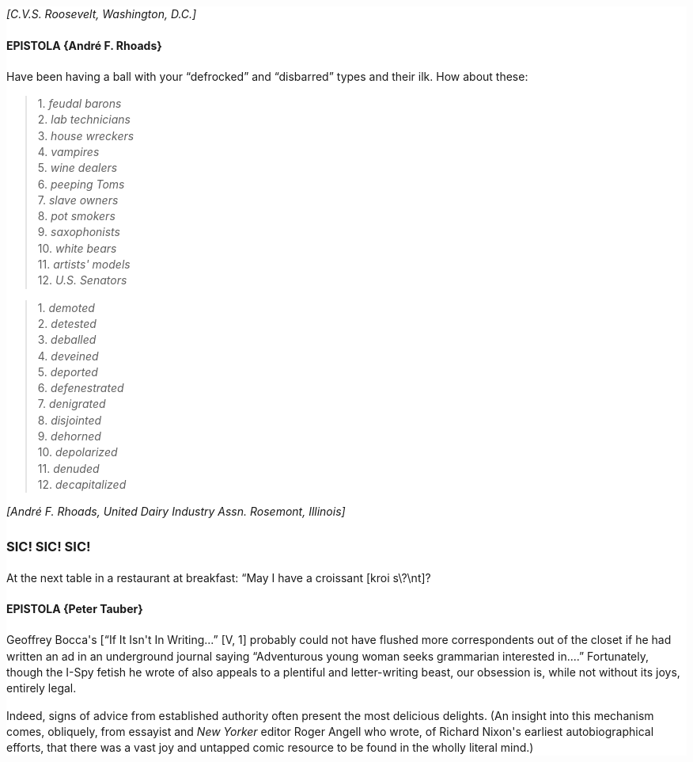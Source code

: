 *[C.V.S. Roosevelt, Washington, D.C.]*


#### EPISTOLA {Andr&eacute; F. Rhoads}

Have been having a ball with your &ldquo;defrocked&rdquo; and
&ldquo;disbarred&rdquo; types and their ilk.  How about these:

>1\.  *feudal barons*     
>2\.  *lab technicians*   
>3\.  *house wreckers*    
>4\.  *vampires*          
>5\.  *wine dealers*      
>6\.  *peeping Toms*      
>7\.  *slave owners*  
>8\.  *pot smokers*  
>9\.  *saxophonists*  
>10\.  *white bears*  
>11\.  *artists' models*  
>12\.  *U.S. Senators*

>1\.  *demoted*             
>2\.  *detested*            
>3\.  *deballed*          
>4\. *deveined*          
>5\. *deported*          
>6\. *defenestrated*     
>7\.  *denigrated*  
>8\.  *disjointed*  
>9\.  *dehorned*  
>10\.  *depolarized*  
>11\.  *denuded*  
>12\.  *decapitalized*

*[Andr&eacute; F. Rhoads, United Dairy Industry Assn. Rosemont, Illinois]*


### SIC! SIC! SIC!

At the next table in a restaurant at breakfast: &ldquo;May I
have a croissant [kroi s&#92;?&#92;nt]?


#### EPISTOLA {Peter Tauber}

Geoffrey Bocca's [&ldquo;If It Isn't In Writing...&rdquo; [V, 1] probably
could not have flushed more correspondents out of the
closet if he had written an ad in an underground journal saying
&ldquo;Adventurous young woman seeks grammarian interested
in....&rdquo;  Fortunately, though the I-Spy fetish he wrote of also
appeals to a plentiful and letter-writing beast, our obsession
is, while not without its joys, entirely legal.

Indeed, signs of advice from established authority often
present the most delicious delights.  (An insight into this
mechanism comes, obliquely, from essayist and *New Yorker*
editor Roger Angell who wrote, of Richard Nixon's earliest
autobiographical efforts, that there was a vast joy and untapped
comic resource to be found in the wholly literal
mind.)


[^a1]: Brent Berlin and Paul Kay, *Basic Color Terms: Their Universality
[^a2]: Ibid., pp. 35-36.
[^a3]: Ibid., pp. 2-4.